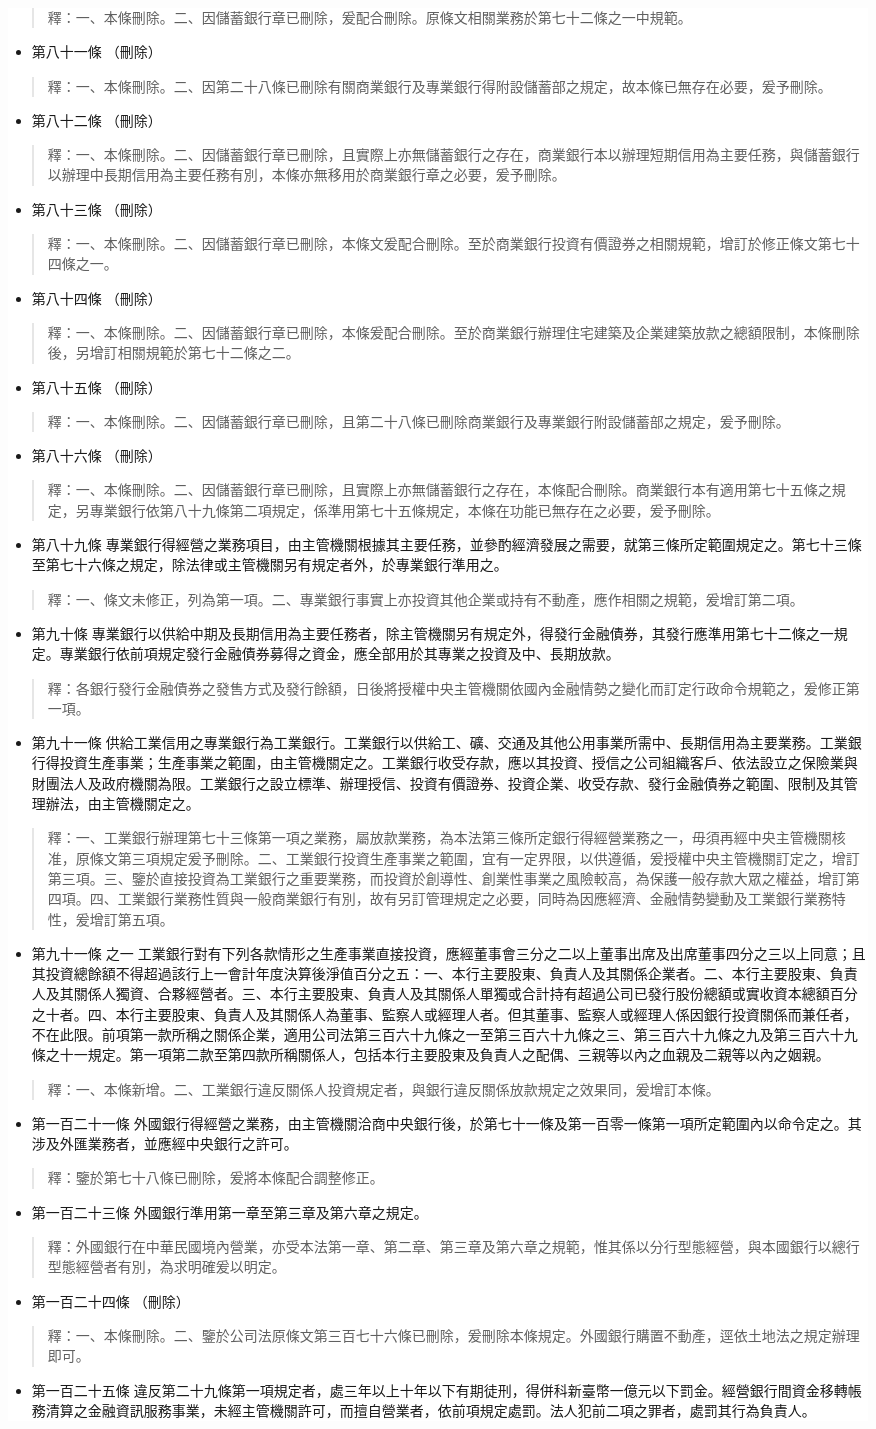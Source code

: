 > 釋：一、本條刪除。二、因儲蓄銀行章已刪除，爰配合刪除。原條文相關業務於第七十二條之一中規範。

* 第八十一條 （刪除）

> 釋：一、本條刪除。二、因第二十八條已刪除有關商業銀行及專業銀行得附設儲蓄部之規定，故本條已無存在必要，爰予刪除。

* 第八十二條 （刪除）

> 釋：一、本條刪除。二、因儲蓄銀行章已刪除，且實際上亦無儲蓄銀行之存在，商業銀行本以辦理短期信用為主要任務，與儲蓄銀行以辦理中長期信用為主要任務有別，本條亦無移用於商業銀行章之必要，爰予刪除。

* 第八十三條 （刪除）

> 釋：一、本條刪除。二、因儲蓄銀行章已刪除，本條文爰配合刪除。至於商業銀行投資有價證券之相關規範，增訂於修正條文第七十四條之一。

* 第八十四條 （刪除）

> 釋：一、本條刪除。二、因儲蓄銀行章已刪除，本條爰配合刪除。至於商業銀行辦理住宅建築及企業建築放款之總額限制，本條刪除後，另增訂相關規範於第七十二條之二。

* 第八十五條 （刪除）

> 釋：一、本條刪除。二、因儲蓄銀行章已刪除，且第二十八條已刪除商業銀行及專業銀行附設儲蓄部之規定，爰予刪除。

* 第八十六條 （刪除）

> 釋：一、本條刪除。二、因儲蓄銀行章已刪除，且實際上亦無儲蓄銀行之存在，本條配合刪除。商業銀行本有適用第七十五條之規定，另專業銀行依第八十九條第二項規定，係準用第七十五條規定，本條在功能已無存在之必要，爰予刪除。

* 第八十九條 專業銀行得經營之業務項目，由主管機關根據其主要任務，並參酌經濟發展之需要，就第三條所定範圍規定之。第七十三條至第七十六條之規定，除法律或主管機關另有規定者外，於專業銀行準用之。

> 釋：一、條文未修正，列為第一項。二、專業銀行事實上亦投資其他企業或持有不動產，應作相關之規範，爰增訂第二項。

* 第九十條 專業銀行以供給中期及長期信用為主要任務者，除主管機關另有規定外，得發行金融債券，其發行應準用第七十二條之一規定。專業銀行依前項規定發行金融債券募得之資金，應全部用於其專業之投資及中、長期放款。

> 釋：各銀行發行金融債券之發售方式及發行餘額，日後將授權中央主管機關依國內金融情勢之變化而訂定行政命令規範之，爰修正第一項。

* 第九十一條 供給工業信用之專業銀行為工業銀行。工業銀行以供給工、礦、交通及其他公用事業所需中、長期信用為主要業務。工業銀行得投資生產事業；生產事業之範圍，由主管機關定之。工業銀行收受存款，應以其投資、授信之公司組織客戶、依法設立之保險業與財團法人及政府機關為限。工業銀行之設立標準、辦理授信、投資有價證券、投資企業、收受存款、發行金融債券之範圍、限制及其管理辦法，由主管機關定之。

> 釋：一、工業銀行辦理第七十三條第一項之業務，屬放款業務，為本法第三條所定銀行得經營業務之一，毋須再經中央主管機關核准，原條文第三項規定爰予刪除。二、工業銀行投資生產事業之範圍，宜有一定界限，以供遵循，爰授權中央主管機關訂定之，增訂第三項。三、鑒於直接投資為工業銀行之重要業務，而投資於創導性、創業性事業之風險較高，為保護一般存款大眾之權益，增訂第四項。四、工業銀行業務性質與一般商業銀行有別，故有另訂管理規定之必要，同時為因應經濟、金融情勢變動及工業銀行業務特性，爰增訂第五項。

* 第九十一條 之一 工業銀行對有下列各款情形之生產事業直接投資，應經董事會三分之二以上董事出席及出席董事四分之三以上同意；且其投資總餘額不得超過該行上一會計年度決算後淨值百分之五：一、本行主要股東、負責人及其關係企業者。二、本行主要股東、負責人及其關係人獨資、合夥經營者。三、本行主要股東、負責人及其關係人單獨或合計持有超過公司已發行股份總額或實收資本總額百分之十者。四、本行主要股東、負責人及其關係人為董事、監察人或經理人者。但其董事、監察人或經理人係因銀行投資關係而兼任者，不在此限。前項第一款所稱之關係企業，適用公司法第三百六十九條之一至第三百六十九條之三、第三百六十九條之九及第三百六十九條之十一規定。第一項第二款至第四款所稱關係人，包括本行主要股東及負責人之配偶、三親等以內之血親及二親等以內之姻親。

> 釋：一、本條新增。二、工業銀行違反關係人投資規定者，與銀行違反關係放款規定之效果同，爰增訂本條。

* 第一百二十一條 外國銀行得經營之業務，由主管機關洽商中央銀行後，於第七十一條及第一百零一條第一項所定範圍內以命令定之。其涉及外匯業務者，並應經中央銀行之許可。

> 釋：鑒於第七十八條已刪除，爰將本條配合調整修正。

* 第一百二十三條 外國銀行準用第一章至第三章及第六章之規定。

> 釋：外國銀行在中華民國境內營業，亦受本法第一章、第二章、第三章及第六章之規範，惟其係以分行型態經營，與本國銀行以總行型態經營者有別，為求明確爰以明定。

* 第一百二十四條 （刪除）

> 釋：一、本條刪除。二、鑒於公司法原條文第三百七十六條已刪除，爰刪除本條規定。外國銀行購置不動產，逕依土地法之規定辦理即可。

* 第一百二十五條 違反第二十九條第一項規定者，處三年以上十年以下有期徒刑，得併科新臺幣一億元以下罰金。經營銀行間資金移轉帳務清算之金融資訊服務事業，未經主管機關許可，而擅自營業者，依前項規定處罰。法人犯前二項之罪者，處罰其行為負責人。
